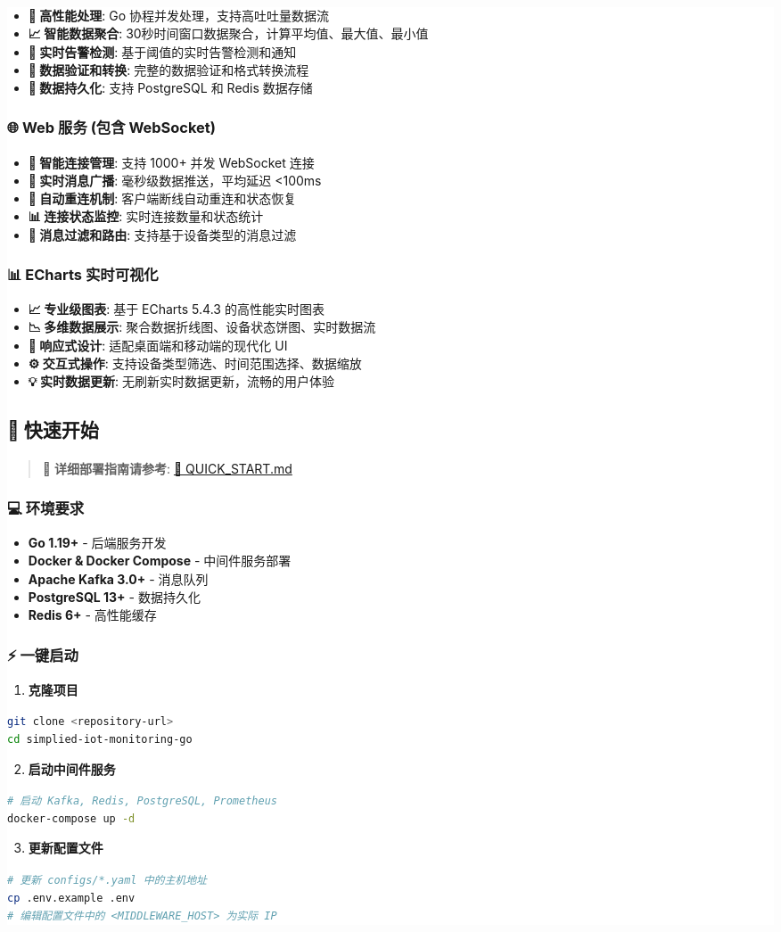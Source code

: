- **🚀 高性能处理**: Go 协程并发处理，支持高吐吐量数据流
- **📈 智能数据聚合**: 30秒时间窗口数据聚合，计算平均值、最大值、最小值
- **🚨 实时告警检测**: 基于阈值的实时告警检测和通知
- **🔄 数据验证和转换**: 完整的数据验证和格式转换流程
- **💾 数据持久化**: 支持 PostgreSQL 和 Redis 数据存储

### 🌐 Web 服务 (包含 WebSocket)

- **🔗 智能连接管理**: 支持 1000+ 并发 WebSocket 连接
- **💬 实时消息广播**: 毫秒级数据推送，平均延迟 <100ms
- **🔄 自动重连机制**: 客户端断线自动重连和状态恢复
- **📊 连接状态监控**: 实时连接数量和状态统计
- **🎯 消息过滤和路由**: 支持基于设备类型的消息过滤

### 📊 ECharts 实时可视化

- **📈 专业级图表**: 基于 ECharts 5.4.3 的高性能实时图表
- **📉 多维数据展示**: 聚合数据折线图、设备状态饼图、实时数据流
- **📱 响应式设计**: 适配桌面端和移动端的现代化 UI
- **⚙️ 交互式操作**: 支持设备类型筛选、时间范围选择、数据缩放
- **💡 实时数据更新**: 无刷新实时数据更新，流畅的用户体验

## 🚀 快速开始

> 📝 **详细部署指南请参考**: [🚀 QUICK_START.md](./QUICK_START.md)

### 💻 环境要求

- **Go 1.19+** - 后端服务开发
- **Docker & Docker Compose** - 中间件服务部署
- **Apache Kafka 3.0+** - 消息队列
- **PostgreSQL 13+** - 数据持久化
- **Redis 6+** - 高性能缓存

### ⚡ 一键启动

1. **克隆项目**
```bash
git clone <repository-url>
cd simplied-iot-monitoring-go
```

2. **启动中间件服务**
```bash
# 启动 Kafka, Redis, PostgreSQL, Prometheus
docker-compose up -d
```

3. **更新配置文件**
```bash
# 更新 configs/*.yaml 中的主机地址
cp .env.example .env
# 编辑配置文件中的 <MIDDLEWARE_HOST> 为实际 IP
```
